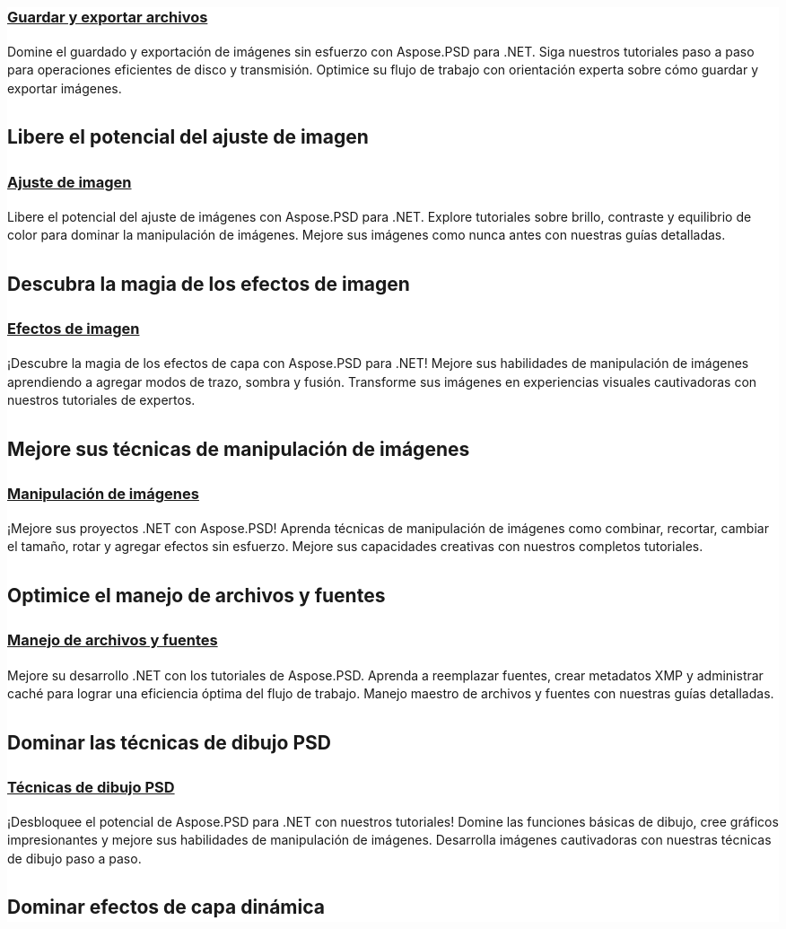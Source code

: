 ### [Guardar y exportar archivos](./file-saving-and-exporting/)

Domine el guardado y exportación de imágenes sin esfuerzo con Aspose.PSD para .NET. Siga nuestros tutoriales paso a paso para operaciones eficientes de disco y transmisión. Optimice su flujo de trabajo con orientación experta sobre cómo guardar y exportar imágenes.

## Libere el potencial del ajuste de imagen

### [Ajuste de imagen](./image-adjustment/)

Libere el potencial del ajuste de imágenes con Aspose.PSD para .NET. Explore tutoriales sobre brillo, contraste y equilibrio de color para dominar la manipulación de imágenes. Mejore sus imágenes como nunca antes con nuestras guías detalladas.

## Descubra la magia de los efectos de imagen

### [Efectos de imagen](./image-effects/)

¡Descubre la magia de los efectos de capa con Aspose.PSD para .NET! Mejore sus habilidades de manipulación de imágenes aprendiendo a agregar modos de trazo, sombra y fusión. Transforme sus imágenes en experiencias visuales cautivadoras con nuestros tutoriales de expertos.

## Mejore sus técnicas de manipulación de imágenes

### [Manipulación de imágenes](./image-manipulation/)

¡Mejore sus proyectos .NET con Aspose.PSD! Aprenda técnicas de manipulación de imágenes como combinar, recortar, cambiar el tamaño, rotar y agregar efectos sin esfuerzo. Mejore sus capacidades creativas con nuestros completos tutoriales.

## Optimice el manejo de archivos y fuentes

### [Manejo de archivos y fuentes](./file-and-font-handling/)

Mejore su desarrollo .NET con los tutoriales de Aspose.PSD. Aprenda a reemplazar fuentes, crear metadatos XMP y administrar caché para lograr una eficiencia óptima del flujo de trabajo. Manejo maestro de archivos y fuentes con nuestras guías detalladas.

## Dominar las técnicas de dibujo PSD

### [Técnicas de dibujo PSD](./psd-drawing-techniques/)

¡Desbloquee el potencial de Aspose.PSD para .NET con nuestros tutoriales! Domine las funciones básicas de dibujo, cree gráficos impresionantes y mejore sus habilidades de manipulación de imágenes. Desarrolla imágenes cautivadoras con nuestras técnicas de dibujo paso a paso.

## Dominar efectos de capa dinámica
